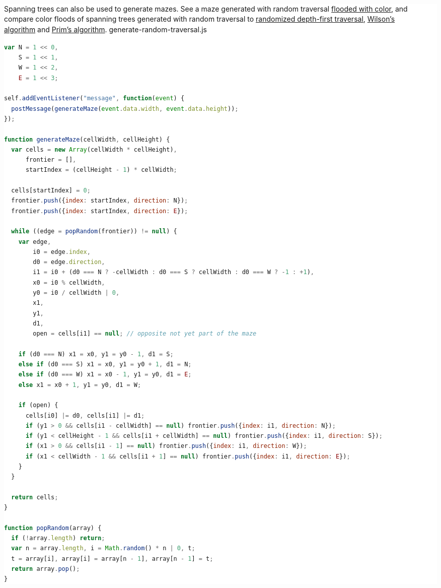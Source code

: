 Spanning trees can also be used to generate mazes. See a maze generated with random traversal [flooded with color](https://gist.github.com/mbostock/11167589), and compare color floods of spanning trees generated with random traversal to [randomized depth-first traversal](https://gist.github.com/mbostock/949c772b81296f8e4188), [Wilson’s algorithm](https://gist.github.com/mbostock/11363008) and [Prim’s algorithm](https://gist.github.com/mbostock/11377353).
generate-random-traversal.js
```js
var N = 1 << 0,
    S = 1 << 1,
    W = 1 << 2,
    E = 1 << 3;

self.addEventListener("message", function(event) {
  postMessage(generateMaze(event.data.width, event.data.height));
});

function generateMaze(cellWidth, cellHeight) {
  var cells = new Array(cellWidth * cellHeight),
      frontier = [],
      startIndex = (cellHeight - 1) * cellWidth;

  cells[startIndex] = 0;
  frontier.push({index: startIndex, direction: N});
  frontier.push({index: startIndex, direction: E});

  while ((edge = popRandom(frontier)) != null) {
    var edge,
        i0 = edge.index,
        d0 = edge.direction,
        i1 = i0 + (d0 === N ? -cellWidth : d0 === S ? cellWidth : d0 === W ? -1 : +1),
        x0 = i0 % cellWidth,
        y0 = i0 / cellWidth | 0,
        x1,
        y1,
        d1,
        open = cells[i1] == null; // opposite not yet part of the maze

    if (d0 === N) x1 = x0, y1 = y0 - 1, d1 = S;
    else if (d0 === S) x1 = x0, y1 = y0 + 1, d1 = N;
    else if (d0 === W) x1 = x0 - 1, y1 = y0, d1 = E;
    else x1 = x0 + 1, y1 = y0, d1 = W;

    if (open) {
      cells[i0] |= d0, cells[i1] |= d1;
      if (y1 > 0 && cells[i1 - cellWidth] == null) frontier.push({index: i1, direction: N});
      if (y1 < cellHeight - 1 && cells[i1 + cellWidth] == null) frontier.push({index: i1, direction: S});
      if (x1 > 0 && cells[i1 - 1] == null) frontier.push({index: i1, direction: W});
      if (x1 < cellWidth - 1 && cells[i1 + 1] == null) frontier.push({index: i1, direction: E});
    }
  }

  return cells;
}

function popRandom(array) {
  if (!array.length) return;
  var n = array.length, i = Math.random() * n | 0, t;
  t = array[i], array[i] = array[n - 1], array[n - 1] = t;
  return array.pop();
}
```
